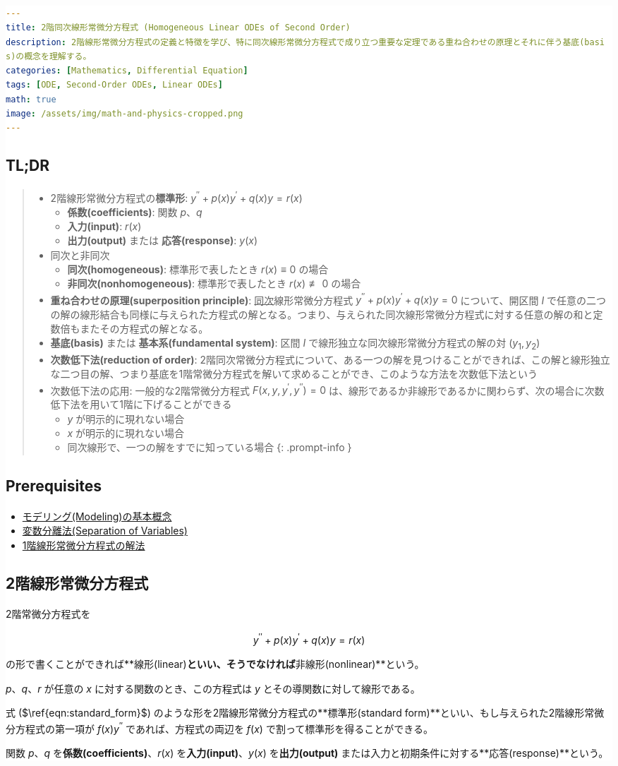 ```yaml
---
title: 2階同次線形常微分方程式 (Homogeneous Linear ODEs of Second Order)
description: 2階線形常微分方程式の定義と特徴を学び、特に同次線形常微分方程式で成り立つ重要な定理である重ね合わせの原理とそれに伴う基底(basis)の概念を理解する。
categories: [Mathematics, Differential Equation]
tags: [ODE, Second-Order ODEs, Linear ODEs]
math: true
image: /assets/img/math-and-physics-cropped.png
---
```


## TL;DR
> - 2階線形常微分方程式の**標準形**: $y^{\prime\prime} + p(x)y^{\prime} + q(x)y = r(x)$
>   - **係数(coefficients)**: 関数 $p$、$q$
>   - **入力(input)**: $r(x)$
>   - **出力(output)** または **応答(response)**: $y(x)$
> - 同次と非同次
>   - **同次(homogeneous)**: 標準形で表したとき $r(x)\equiv0$ の場合
>   - **非同次(nonhomogeneous)**: 標準形で表したとき $r(x)\not\equiv 0$ の場合
> - **重ね合わせの原理(superposition principle)**: <u>同次</u>線形常微分方程式 $y^{\prime\prime} + p(x)y^{\prime} + q(x)y = 0$ について、開区間 $I$ で任意の二つの解の線形結合も同様に与えられた方程式の解となる。つまり、与えられた同次線形常微分方程式に対する任意の解の和と定数倍もまたその方程式の解となる。
> - **基底(basis)** または **基本系(fundamental system)**: 区間 $I$ で線形独立な同次線形常微分方程式の解の対 $(y_1, y_2)$
> - **次数低下法(reduction of order)**: 2階同次常微分方程式について、ある一つの解を見つけることができれば、この解と線形独立な二つ目の解、つまり基底を1階常微分方程式を解いて求めることができ、このような方法を次数低下法という
> - 次数低下法の応用: 一般的な2階常微分方程式 $F(x, y, y^\prime, y^{\prime\prime})=0$ は、線形であるか非線形であるかに関わらず、次の場合に次数低下法を用いて1階に下げることができる
>   - $y$ が明示的に現れない場合
>   - $x$ が明示的に現れない場合
>   - 同次線形で、一つの解をすでに知っている場合
{: .prompt-info }

## Prerequisites
- [モデリング(Modeling)の基本概念](/posts/Basic-Concepts-of-Modeling/)
- [変数分離法(Separation of Variables)](/posts/Separation-of-Variables/)
- [1階線形常微分方程式の解法](/posts/Solution-of-First-Order-Linear-ODE/)

## 2階線形常微分方程式
2階常微分方程式を

$$ y^{\prime\prime} + p(x)y^{\prime} + q(x)y = r(x) \label{eqn:standard_form}\tag{1} $$

の形で書くことができれば**線形(linear)**といい、そうでなければ**非線形(nonlinear)**という。

$p$、$q$、$r$ が任意の $x$ に対する関数のとき、この方程式は $y$ とその導関数に対して線形である。

式 ($\ref{eqn:standard_form}$) のような形を2階線形常微分方程式の**標準形(standard form)**といい、もし与えられた2階線形常微分方程式の第一項が $f(x)y^{\prime\prime}$ であれば、方程式の両辺を $f(x)$ で割って標準形を得ることができる。

関数 $p$、$q$ を**係数(coefficients)**、$r(x)$ を**入力(input)**、$y(x)$ を**出力(output)** または入力と初期条件に対する**応答(response)**という。

